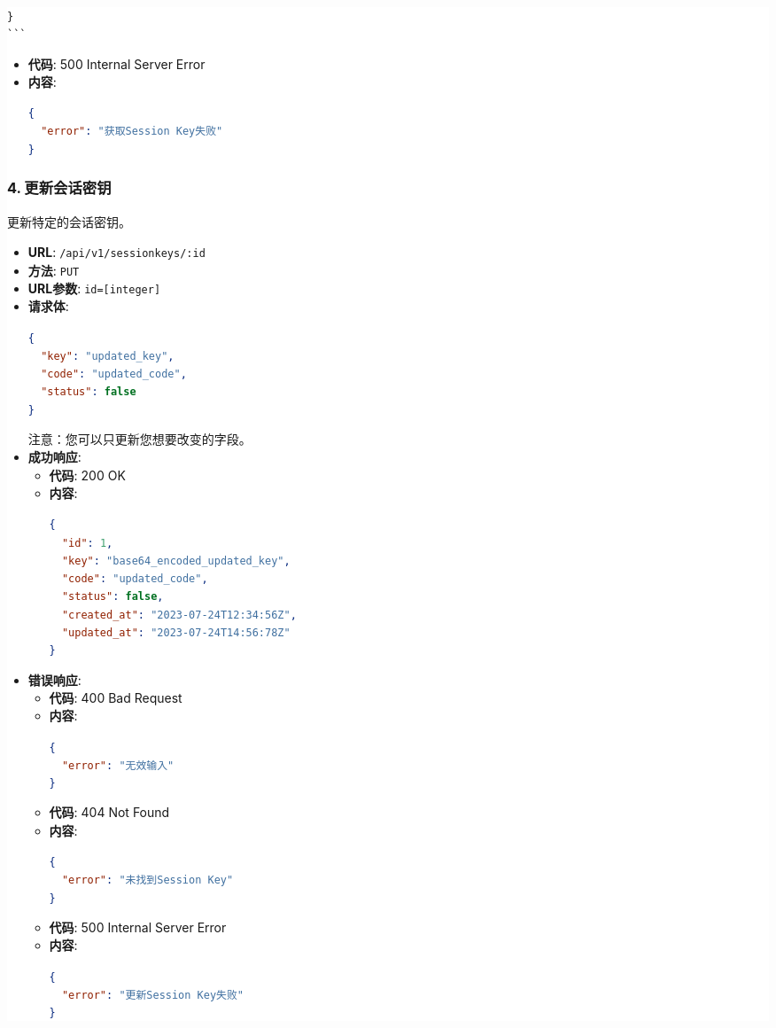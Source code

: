     }
    ```
  - **代码**: 500 Internal Server Error
  - **内容**:
    ```json
    {
      "error": "获取Session Key失败"
    }
    ```

### 4. 更新会话密钥

更新特定的会话密钥。

- **URL**: `/api/v1/sessionkeys/:id`
- **方法**: `PUT`
- **URL参数**: `id=[integer]`
- **请求体**:
  ```json
  {
    "key": "updated_key",
    "code": "updated_code",
    "status": false
  }
  ```
  注意：您可以只更新您想要改变的字段。
- **成功响应**:
  - **代码**: 200 OK
  - **内容**:
    ```json
    {
      "id": 1,
      "key": "base64_encoded_updated_key",
      "code": "updated_code",
      "status": false,
      "created_at": "2023-07-24T12:34:56Z",
      "updated_at": "2023-07-24T14:56:78Z"
    }
    ```
- **错误响应**:
  - **代码**: 400 Bad Request
  - **内容**:
    ```json
    {
      "error": "无效输入"
    }
    ```
  - **代码**: 404 Not Found
  - **内容**:
    ```json
    {
      "error": "未找到Session Key"
    }
    ```
  - **代码**: 500 Internal Server Error
  - **内容**:
    ```json
    {
      "error": "更新Session Key失败"
    }
    ```
